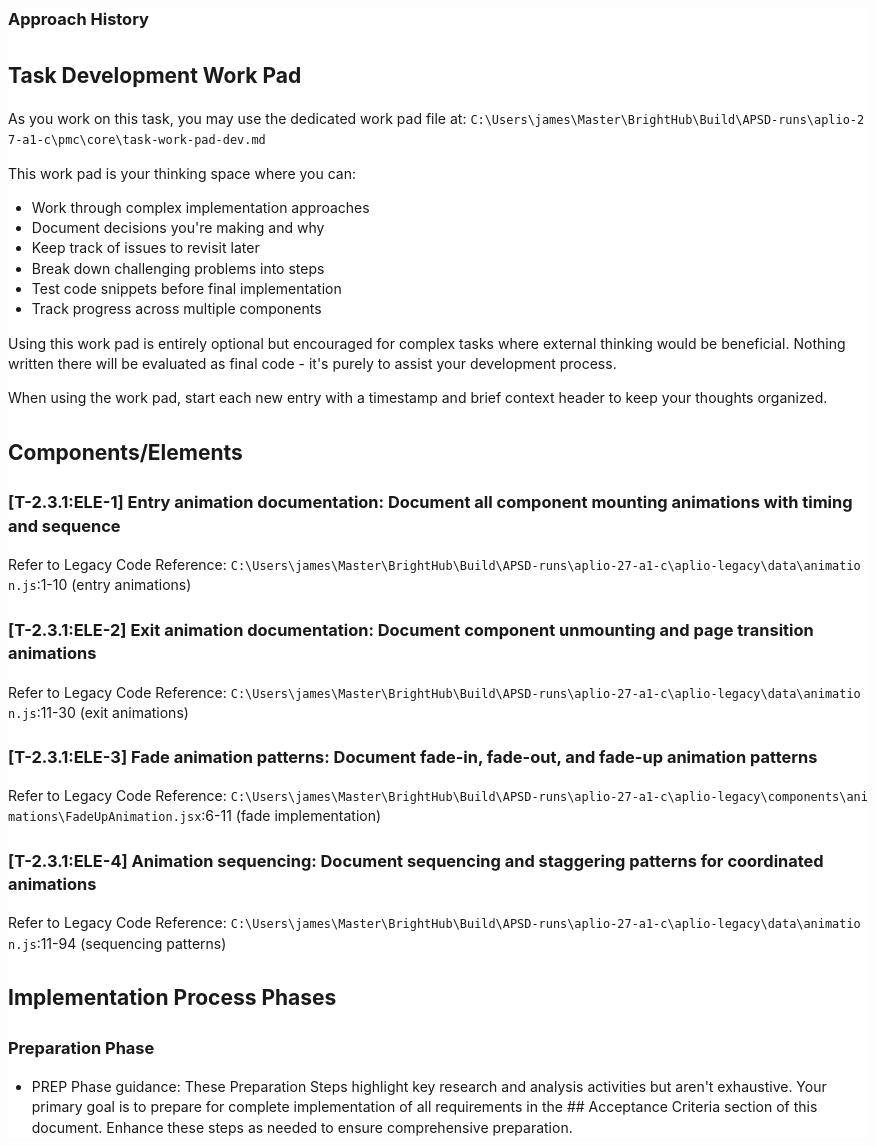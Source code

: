 ### Approach History

## Task Development Work Pad

As you work on this task, you may use the dedicated work pad file at:
`C:\Users\james\Master\BrightHub\Build\APSD-runs\aplio-27-a1-c\pmc\core\task-work-pad-dev.md`

This work pad is your thinking space where you can:
- Work through complex implementation approaches
- Document decisions you're making and why
- Keep track of issues to revisit later
- Break down challenging problems into steps
- Test code snippets before final implementation
- Track progress across multiple components

Using this work pad is entirely optional but encouraged for complex tasks where external thinking would be beneficial. Nothing written there will be evaluated as final code - it's purely to assist your development process.

When using the work pad, start each new entry with a timestamp and brief context header to keep your thoughts organized.


## Components/Elements
### [T-2.3.1:ELE-1] Entry animation documentation: Document all component mounting animations with timing and sequence
  Refer to Legacy Code Reference: `C:\Users\james\Master\BrightHub\Build\APSD-runs\aplio-27-a1-c\aplio-legacy\data\animation.js`:1-10 (entry animations)

### [T-2.3.1:ELE-2] Exit animation documentation: Document component unmounting and page transition animations
  Refer to Legacy Code Reference: `C:\Users\james\Master\BrightHub\Build\APSD-runs\aplio-27-a1-c\aplio-legacy\data\animation.js`:11-30 (exit animations)

### [T-2.3.1:ELE-3] Fade animation patterns: Document fade-in, fade-out, and fade-up animation patterns
  Refer to Legacy Code Reference: `C:\Users\james\Master\BrightHub\Build\APSD-runs\aplio-27-a1-c\aplio-legacy\components\animations\FadeUpAnimation.jsx`:6-11 (fade implementation)

### [T-2.3.1:ELE-4] Animation sequencing: Document sequencing and staggering patterns for coordinated animations
  Refer to Legacy Code Reference: `C:\Users\james\Master\BrightHub\Build\APSD-runs\aplio-27-a1-c\aplio-legacy\data\animation.js`:11-94 (sequencing patterns)

## Implementation Process Phases
### Preparation Phase    
   - PREP Phase guidance: These Preparation Steps highlight key research and analysis activities but aren't exhaustive. Your primary goal is to prepare for complete implementation of all requirements in the ## Acceptance Criteria section of this document. Enhance these steps as needed to ensure comprehensive preparation.
